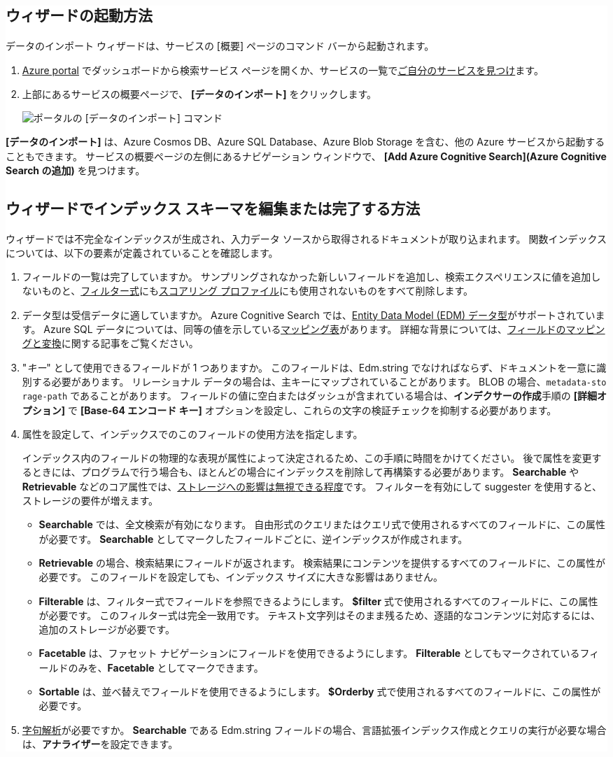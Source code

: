 
## <a name="how-to-start-the-wizard"></a>ウィザードの起動方法

データのインポート ウィザードは、サービスの [概要] ページのコマンド バーから起動されます。

1. [Azure portal](https://portal.azure.com) でダッシュボードから検索サービス ページを開くか、サービスの一覧で[ご自分のサービスを見つけ](https://ms.portal.azure.com/#blade/HubsExtension/BrowseResourceBlade/resourceType/Microsoft.Search%2FsearchServices)ます。

2. 上部にあるサービスの概要ページで、 **[データのインポート]** をクリックします。

   ![ポータルの [データのインポート] コマンド](./media/search-import-data-portal/import-data-cmd2.png "データのインポート ウィザードを開始する")

**[データのインポート]** は、Azure Cosmos DB、Azure SQL Database、Azure Blob Storage を含む、他の Azure サービスから起動することもできます。 サービスの概要ページの左側にあるナビゲーション ウィンドウで、 **[Add Azure Cognitive Search]\(Azure Cognitive Search の追加\)** を見つけます。

<a name="index-definition"></a>

## <a name="how-to-edit-or-finish-an-index-schema-in-the-wizard"></a>ウィザードでインデックス スキーマを編集または完了する方法

ウィザードでは不完全なインデックスが生成され、入力データ ソースから取得されるドキュメントが取り込まれます。 関数インデックスについては、以下の要素が定義されていることを確認します。

1. フィールドの一覧は完了していますか。 サンプリングされなかった新しいフィールドを追加し、検索エクスペリエンスに値を追加しないものと、[フィルター式](search-query-odata-filter.md)にも[スコアリング プロファイル](index-add-scoring-profiles.md)にも使用されないものをすべて削除します。

1. データ型は受信データに適していますか。 Azure Cognitive Search では、[Entity Data Model (EDM) データ型](https://docs.microsoft.com/rest/api/searchservice/supported-data-types)がサポートされています。 Azure SQL データについては、同等の値を示している[マッピング表](search-howto-connecting-azure-sql-database-to-azure-search-using-indexers.md#TypeMapping)があります。 詳細な背景については、[フィールドのマッピングと変換](search-indexer-field-mappings.md)に関する記事をご覧ください。

1. "*キー*" として使用できるフィールドが 1 つありますか。 このフィールドは、Edm.string でなければならず、ドキュメントを一意に識別する必要があります。 リレーショナル データの場合は、主キーにマップされていることがあります。 BLOB の場合、`metadata-storage-path` であることがあります。 フィールドの値に空白またはダッシュが含まれている場合は、**インデクサーの作成**手順の **[詳細オプション]** で **[Base-64 エンコード キー]** オプションを設定し、これらの文字の検証チェックを抑制する必要があります。

1. 属性を設定して、インデックスでのこのフィールドの使用方法を指定します。 

   インデックス内のフィールドの物理的な表現が属性によって決定されるため、この手順に時間をかけてください。 後で属性を変更するときには、プログラムで行う場合も、ほとんどの場合にインデックスを削除して再構築する必要があります。 **Searchable** や **Retrievable** などのコア属性では、[ストレージへの影響は無視できる程度](search-what-is-an-index.md#index-size)です。 フィルターを有効にして suggester を使用すると、ストレージの要件が増えます。 
   
   + **Searchable** では、全文検索が有効になります。 自由形式のクエリまたはクエリ式で使用されるすべてのフィールドに、この属性が必要です。 **Searchable** としてマークしたフィールドごとに、逆インデックスが作成されます。

   + **Retrievable** の場合、検索結果にフィールドが返されます。 検索結果にコンテンツを提供するすべてのフィールドに、この属性が必要です。 このフィールドを設定しても、インデックス サイズに大きな影響はありません。

   + **Filterable** は、フィルター式でフィールドを参照できるようにします。 **$filter** 式で使用されるすべてのフィールドに、この属性が必要です。 このフィルター式は完全一致用です。 テキスト文字列はそのまま残るため、逐語的なコンテンツに対応するには、追加のストレージが必要です。

   + **Facetable** は、ファセット ナビゲーションにフィールドを使用できるようにします。 **Filterable** としてもマークされているフィールドのみを、**Facetable** としてマークできます。

   + **Sortable** は、並べ替えでフィールドを使用できるようにします。 **$Orderby** 式で使用されるすべてのフィールドに、この属性が必要です。

1. [字句解析](search-lucene-query-architecture.md#stage-2-lexical-analysis)が必要ですか。 **Searchable** である Edm.string フィールドの場合、言語拡張インデックス作成とクエリの実行が必要な場合は、**アナライザー**を設定できます。 
